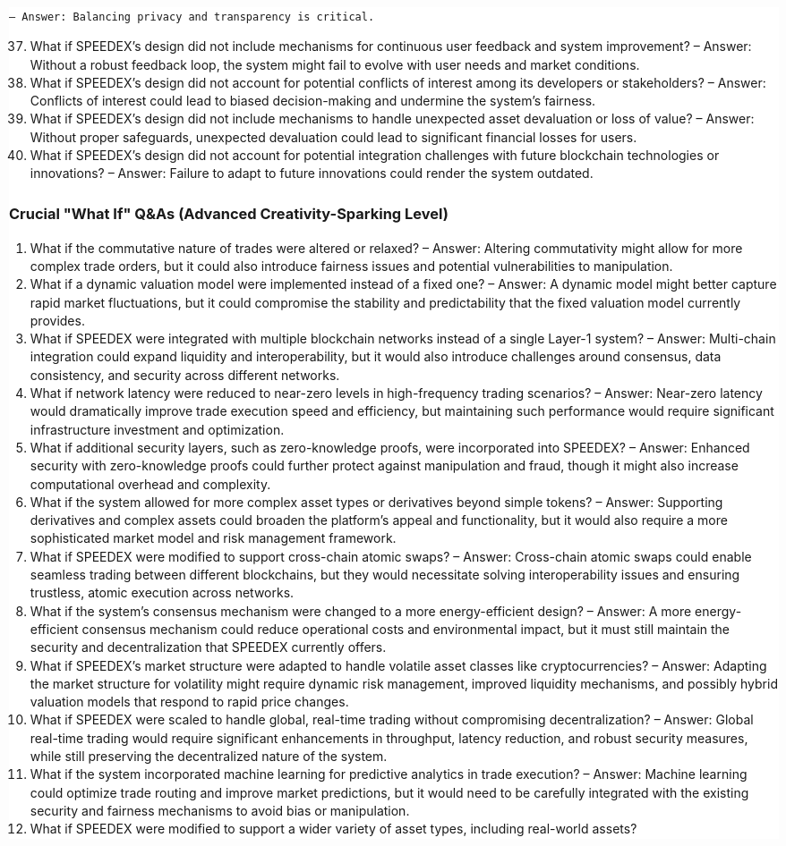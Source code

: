     – Answer: Balancing privacy and transparency is critical.
37. What if SPEEDEX’s design did not include mechanisms for continuous user feedback and system improvement?
    – Answer: Without a robust feedback loop, the system might fail to evolve with user needs and market conditions.
38. What if SPEEDEX’s design did not account for potential conflicts of interest among its developers or stakeholders?
    – Answer: Conflicts of interest could lead to biased decision-making and undermine the system’s fairness.
39. What if SPEEDEX’s design did not include mechanisms to handle unexpected asset devaluation or loss of value?
    – Answer: Without proper safeguards, unexpected devaluation could lead to significant financial losses for users.
40. What if SPEEDEX’s design did not account for potential integration challenges with future blockchain technologies or innovations?
    – Answer: Failure to adapt to future innovations could render the system outdated.

### Crucial "What If" Q&As (Advanced Creativity-Sparking Level)

1.  What if the commutative nature of trades were altered or relaxed?
    – Answer: Altering commutativity might allow for more complex trade orders, but it could also introduce fairness issues and potential vulnerabilities to manipulation.
2.  What if a dynamic valuation model were implemented instead of a fixed one?
    – Answer: A dynamic model might better capture rapid market fluctuations, but it could compromise the stability and predictability that the fixed valuation model currently provides.
3.  What if SPEEDEX were integrated with multiple blockchain networks instead of a single Layer-1 system?
    – Answer: Multi-chain integration could expand liquidity and interoperability, but it would also introduce challenges around consensus, data consistency, and security across different networks.
4.  What if network latency were reduced to near-zero levels in high-frequency trading scenarios?
    – Answer: Near-zero latency would dramatically improve trade execution speed and efficiency, but maintaining such performance would require significant infrastructure investment and optimization.
5.  What if additional security layers, such as zero-knowledge proofs, were incorporated into SPEEDEX?
    – Answer: Enhanced security with zero-knowledge proofs could further protect against manipulation and fraud, though it might also increase computational overhead and complexity.
6.  What if the system allowed for more complex asset types or derivatives beyond simple tokens?
    – Answer: Supporting derivatives and complex assets could broaden the platform’s appeal and functionality, but it would also require a more sophisticated market model and risk management framework.
7.  What if SPEEDEX were modified to support cross-chain atomic swaps?
    – Answer: Cross-chain atomic swaps could enable seamless trading between different blockchains, but they would necessitate solving interoperability issues and ensuring trustless, atomic execution across networks.
8.  What if the system’s consensus mechanism were changed to a more energy-efficient design?
    – Answer: A more energy-efficient consensus mechanism could reduce operational costs and environmental impact, but it must still maintain the security and decentralization that SPEEDEX currently offers.
9.  What if SPEEDEX’s market structure were adapted to handle volatile asset classes like cryptocurrencies?
    – Answer: Adapting the market structure for volatility might require dynamic risk management, improved liquidity mechanisms, and possibly hybrid valuation models that respond to rapid price changes.
10. What if SPEEDEX were scaled to handle global, real-time trading without compromising decentralization?
    – Answer: Global real-time trading would require significant enhancements in throughput, latency reduction, and robust security measures, while still preserving the decentralized nature of the system.
11. What if the system incorporated machine learning for predictive analytics in trade execution?
    – Answer: Machine learning could optimize trade routing and improve market predictions, but it would need to be carefully integrated with the existing security and fairness mechanisms to avoid bias or manipulation.
12. What if SPEEDEX were modified to support a wider variety of asset types, including real-world assets?
